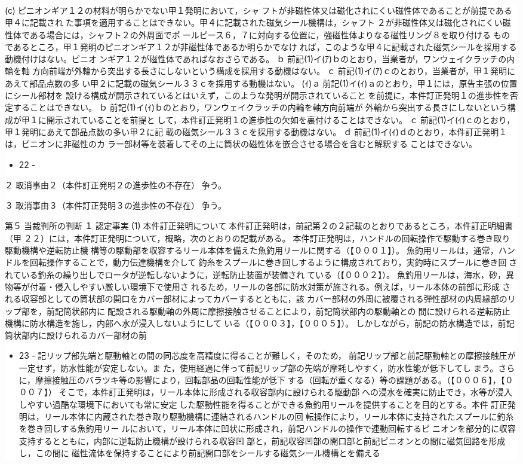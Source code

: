 (c) ピニオンギア１２の材料が明らかでない甲１発明において，シャ
フトが非磁性体又は磁化されにくい磁性体であることが前提である甲４に記載され
た事項を適用することはできない。甲４に記載された磁気シール機構は，シャフト
２が非磁性体又は磁化されにくい磁性体である場合には，シャフト２の外周面でポ
ールピース６，７に対向する位置に，強磁性体よりなる磁性リング８を取り付ける
ものであるところ，甲１発明のピニオンギア１２が非磁性体であるか明らかでなけ
れば，このような甲４に記載された磁気シールを採用する動機付けはない。ピニオ
ンギア１２が磁性体であればなおさらである。 
   ｂ 前記(1)イ(ｱ)ｂのとおり，当業者が，ワンウェイクラッチの内輪を軸
方向前端が外輪から突出する長さにしないという構成を採用する動機はない。 
   ｃ 前記(1)イ(ｱ)ｃのとおり，当業者が，甲１発明にあえて部品点数の多
い甲２に記載の磁気シール３３ｃを採用する動機はない。 
(ｲ)ａ 前記(1)イ(ｲ)ａのとおり，甲１には，原告主張の位置にシール部材を
設ける構成が開示されているとはいえず，このような発明が開示されていること
を前提に，本件訂正発明１の進歩性を否定することはできない。 
ｂ 前記(1)イ(ｲ)ｂのとおり，ワンウェイクラッチの内輪を軸方向前端が
外輪から突出する長さにしないという構成が甲１に開示されていることを前提と
して，本件訂正発明１の進歩性の欠如を裏付けることはできない。 
ｃ 前記(1)イ(ｲ)ｃのとおり，甲１発明にあえて部品点数の多い甲２に記
載の磁気シール３３ｃを採用する動機はない。 
ｄ 前記(1)イ(ｲ)ｄのとおり，本件訂正発明１は，ピニオンに非磁性のカ
ラー部材等を装着してその上に筒状の磁性体を嵌合させる場合を含むと解釈する
ことはできない。 
 - 22 - 
 
 ２ 取消事由２（本件訂正発明２の進歩性の不存在） 
   争う。 
 
 ３ 取消事由３（本件訂正発明３の進歩性の不存在） 
   争う。 
 
第５ 当裁判所の判断 
 １ 認定事実 
(1) 本件訂正発明について 
 本件訂正発明は，前記第２の２記載のとおりであるところ，本件訂正明細書（甲
２２）には，本件訂正発明について，概略，次のとおりの記載がある。 
本件訂正発明は，ハンドルの回転操作で駆動する巻き取り駆動機構や逆転防止機
構等の駆動部を収容するリール本体を備えた魚釣用リールに関する（【０００１】）。 
魚釣用リールは，通常，ハンドルを回転操作することで，動力伝達機構を介して
釣糸をスプールに巻き回しするように構成されており，実釣時にスプールに巻き回
されている釣糸の繰り出しでロータが逆転しないように，逆転防止装置が装備され
ている（【０００２】）。 
魚釣用リールは，海水，砂，異物等が付着・侵入しやすい厳しい環境下で使用さ
れるため，リールの各部に防水対策が施される。例えば，リール本体の前部に形成
される収容部としての筒状部の開口をカバー部材によってカバーするとともに，該
カバー部材の外周に被覆される弾性部材の内周縁部のリップ部を，前記筒状部内に
配設される駆動軸の外周に摩擦接触させることにより，前記筒状部内の駆動軸との
間に設けられる逆転防止機構に防水構造を施し，内部へ水が浸入しないようにして
いる（【０００３】，【０００５】）。 
しかしながら，前記の防水構造では，前記筒状部内に設けられるカバー部材の前
 - 23 - 
記リップ部先端と駆動軸との間の同芯度を高精度に得ることが難しく，そのため，
前記リップ部と前記駆動軸との摩擦接触圧が一定せず，防水性能が安定しない。ま
た，使用経過に伴って前記リップ部の先端が摩耗しやすく，防水性能が低下してし
まう。さらに，摩擦接触圧のバラツキ等の影響により，回転部品の回転性能が低下
する（回転が重くなる）等の課題がある。（【０００６】，【０００７】） 
 そこで，本件訂正発明は，リール本体に形成される収容部内に設けられる駆動部
への浸水を確実に防止でき，水等が浸入しやすい過酷な環境下においても常に安定
した駆動性能を得ることができる魚釣用リールを提供することを目的とする。本件
訂正発明は，リール本体に内蔵された巻き取り駆動機構に連結されるハンドルの回
転操作により，リール本体に支持されたスプールに釣糸を巻き回しする魚釣用リー
ルにおいて，リール本体に凹状に形成され，前記ハンドルの操作で連動回転するピ
ニオンを部分的に収容支持するとともに，内部に逆転防止機構が設けられる収容凹
部と，前記収容凹部の開口部と前記ピニオンとの間に磁気回路を形成し，この間に
磁性流体を保持することにより前記開口部をシールする磁気シール機構とを備える